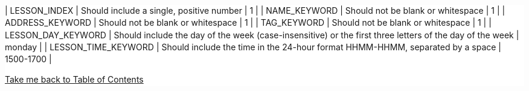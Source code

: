 | LESSON_INDEX        | Should include a single, positive number                                                                                                                                                                                                                                                                                                                                                                                                                                                                       | 1                  |
| NAME_KEYWORD        | Should not be blank or whitespace                                                                                                                                                                                                                                                                                                                                                                                                                                                                              | 1                  |
| ADDRESS_KEYWORD     | Should not be blank or whitespace                                                                                                                                                                                                                                                                                                                                                                                                                                                                              | 1                  |
| TAG_KEYWORD         | Should not be blank or whitespace                                                                                                                                                                                                                                                                                                                                                                                                                                                                              | 1                  |
| LESSON_DAY_KEYWORD  | Should include the day of the week (case-insensitive) or the first three letters of the day of the week                                                                                                                                                                                                                                                                                                                                                                                                        | monday             |
| LESSON_TIME_KEYWORD | Should include the time in the 24-hour format HHMM-HHMM, separated by a space                                                                                                                                                                                                                                                                                                                                                                                                                                  | 1500-1700          |

[Take me back to Table of Contents](#table-of-contents)
<br>
